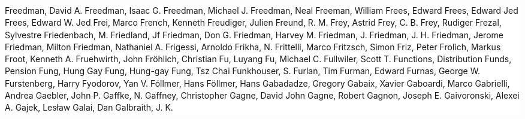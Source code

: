 Freedman, David A.
Freedman, Isaac G.
Freedman, Michael J.
Freedman, Neal
Freeman, William
Frees, Edward
Frees, Edward Jed
Frees, Edward W. Jed
Frei, Marco
French, Kenneth
Freudiger, Julien
Freund, R. M.
Frey, Astrid
Frey, C. B.
Frey, Rudiger
Frezal, Sylvestre
Friedenbach, M.
Friedland, Jf
Friedman, Don G.
Friedman, Harvey M.
Friedman, J.
Friedman, J. H.
Friedman, Jerome
Friedman, Milton
Friedman, Nathaniel A.
Frigessi, Arnoldo
Frikha, N.
Frittelli, Marco
Fritzsch, Simon
Friz, Peter
Frolich, Markus
Froot, Kenneth A.
Fruehwirth, John
Fröhlich, Christian
Fu, Luyang
Fu, Michael C.
Fullwiler, Scott T.
Functions, Distribution
Funds, Pension
Fung, Hung Gay
Fung, Hung-gay
Fung, Tsz Chai
Funkhouser, S.
Furlan, Tim
Furman, Edward
Furnas, George W.
Furstenberg, Harry
Fyodorov, Yan V.
Fóllmer, Hans
Föllmer, Hans
Gabadadze, Gregory
Gabaix, Xavier
Gaboardi, Marco
Gabrielli, Andrea
Gaebler, John P.
Gaffke, N.
Gaffney, Christopher
Gagne, David John
Gagne, Robert
Gagnon, Joseph E.
Gaivoronski, Alexei A.
Gajek, Lesław
Galai, Dan
Galbraith, J. K.